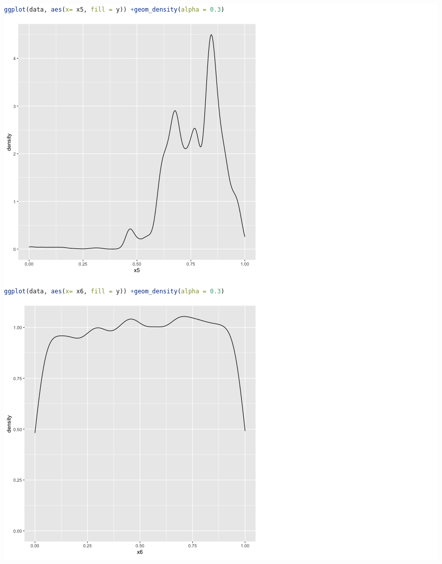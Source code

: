 ```r
ggplot(data, aes(x= x5, fill = y)) +geom_density(alpha = 0.3)
```

![plot of chunk unnamed-chunk-5](figure/unnamed-chunk-5-5.png)

```r
ggplot(data, aes(x= x6, fill = y)) +geom_density(alpha = 0.3)
```

![plot of chunk unnamed-chunk-5](figure/unnamed-chunk-5-6.png)
